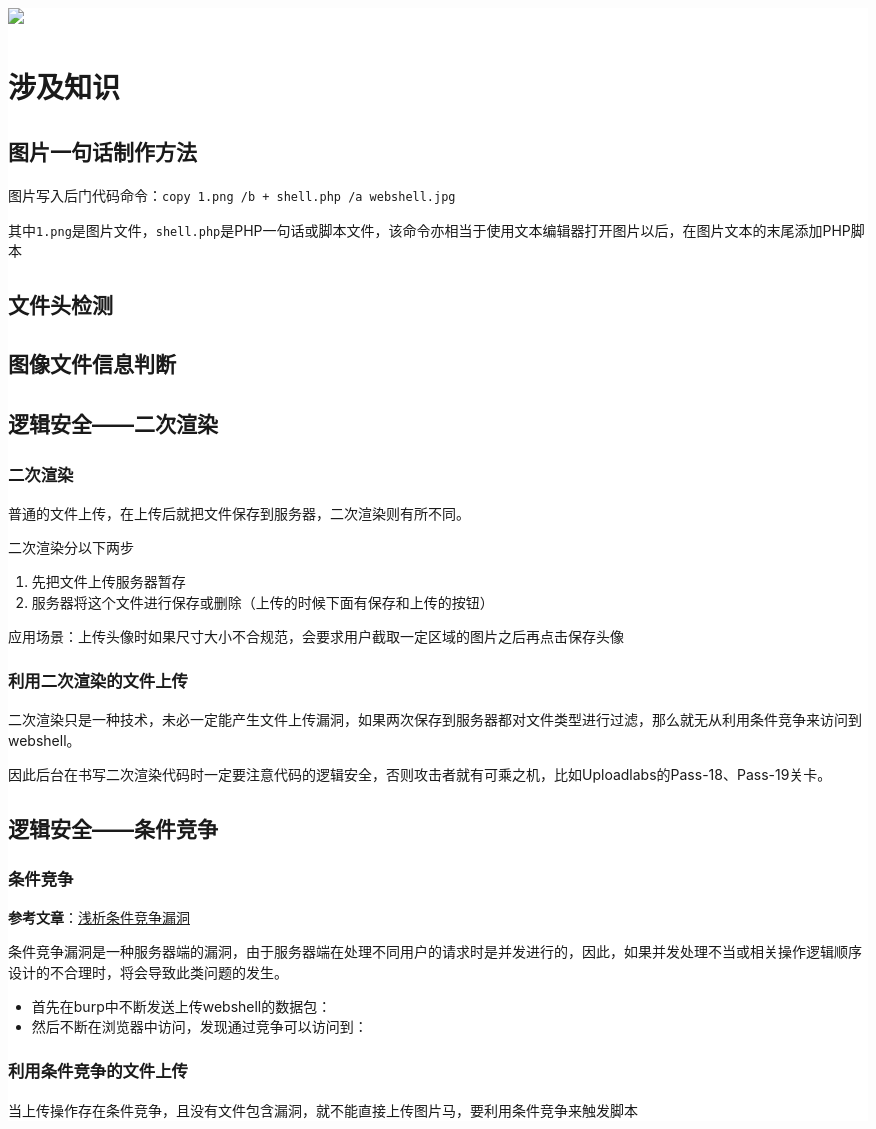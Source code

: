 ![](https://gitee.com/YatJay/image/raw/master/img/202202241038576.png)

# 涉及知识

## 图片一句话制作方法

图片写入后门代码命令：`copy 1.png /b + shell.php /a webshell.jpg`

其中`1.png`是图片文件，`shell.php`是PHP一句话或脚本文件，该命令亦相当于使用文本编辑器打开图片以后，在图片文本的末尾添加PHP脚本

## 文件头检测



## 图像文件信息判断



## 逻辑安全——二次渲染

### 二次渲染

普通的文件上传，在上传后就把文件保存到服务器，二次渲染则有所不同。

二次渲染分以下两步

1. 先把文件上传服务器暂存
2. 服务器将这个文件进行保存或删除（上传的时候下面有保存和上传的按钮）

应用场景：上传头像时如果尺寸大小不合规范，会要求用户截取一定区域的图片之后再点击保存头像

### 利用二次渲染的文件上传

二次渲染只是一种技术，未必一定能产生文件上传漏洞，如果两次保存到服务器都对文件类型进行过滤，那么就无从利用条件竞争来访问到webshell。

因此后台在书写二次渲染代码时一定要注意代码的逻辑安全，否则攻击者就有可乘之机，比如Uploadlabs的Pass-18、Pass-19关卡。

## 逻辑安全——条件竞争

### 条件竞争

**参考文章**：[浅析条件竞争漏洞](http://www.atkx.top/2021/05/23/%E6%B5%85%E6%9E%90%E6%9D%A1%E4%BB%B6%E7%AB%9E%E4%BA%89%E6%BC%8F%E6%B4%9E/)

条件竞争漏洞是一种服务器端的漏洞，由于服务器端在处理不同用户的请求时是并发进行的，因此，如果并发处理不当或相关操作逻辑顺序设计的不合理时，将会导致此类问题的发生。

- 首先在burp中不断发送上传webshell的数据包：
- 然后不断在浏览器中访问，发现通过竞争可以访问到：

### 利用条件竞争的文件上传

当上传操作存在条件竞争，且没有文件包含漏洞，就不能直接上传图片马，要利用条件竞争来触发脚本

